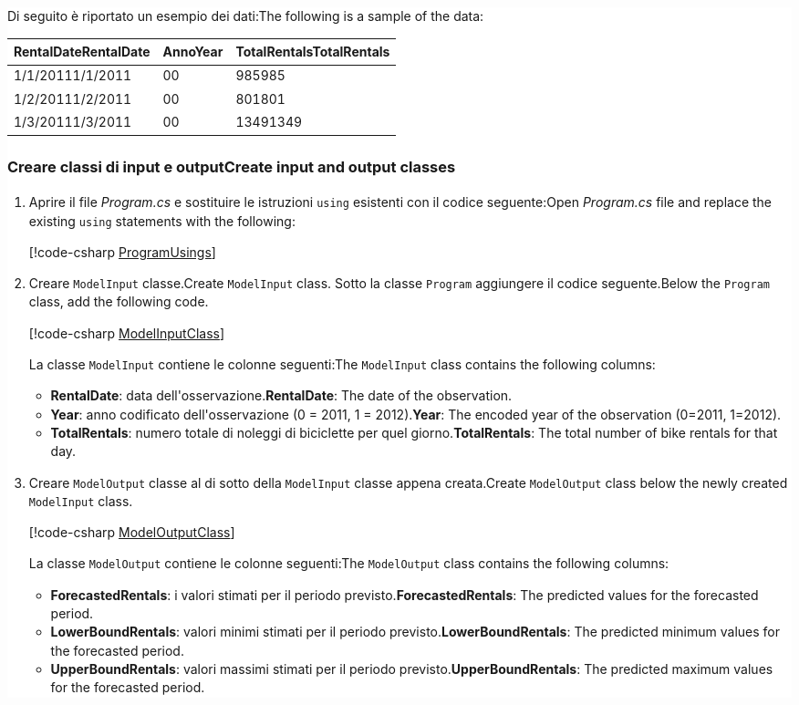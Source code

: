 <span data-ttu-id="d1d62-149">Di seguito è riportato un esempio dei dati:</span><span class="sxs-lookup"><span data-stu-id="d1d62-149">The following is a sample of the data:</span></span>

| <span data-ttu-id="d1d62-150">RentalDate</span><span class="sxs-lookup"><span data-stu-id="d1d62-150">RentalDate</span></span> | <span data-ttu-id="d1d62-151">Anno</span><span class="sxs-lookup"><span data-stu-id="d1d62-151">Year</span></span> | <span data-ttu-id="d1d62-152">TotalRentals</span><span class="sxs-lookup"><span data-stu-id="d1d62-152">TotalRentals</span></span> |
| --- | --- | --- |
|<span data-ttu-id="d1d62-153">1/1/2011</span><span class="sxs-lookup"><span data-stu-id="d1d62-153">1/1/2011</span></span>|<span data-ttu-id="d1d62-154">0</span><span class="sxs-lookup"><span data-stu-id="d1d62-154">0</span></span>|<span data-ttu-id="d1d62-155">985</span><span class="sxs-lookup"><span data-stu-id="d1d62-155">985</span></span>|
|<span data-ttu-id="d1d62-156">1/2/2011</span><span class="sxs-lookup"><span data-stu-id="d1d62-156">1/2/2011</span></span>|<span data-ttu-id="d1d62-157">0</span><span class="sxs-lookup"><span data-stu-id="d1d62-157">0</span></span>|<span data-ttu-id="d1d62-158">801</span><span class="sxs-lookup"><span data-stu-id="d1d62-158">801</span></span>|
|<span data-ttu-id="d1d62-159">1/3/2011</span><span class="sxs-lookup"><span data-stu-id="d1d62-159">1/3/2011</span></span>|<span data-ttu-id="d1d62-160">0</span><span class="sxs-lookup"><span data-stu-id="d1d62-160">0</span></span>|<span data-ttu-id="d1d62-161">1349</span><span class="sxs-lookup"><span data-stu-id="d1d62-161">1349</span></span>|

### <a name="create-input-and-output-classes"></a><span data-ttu-id="d1d62-162">Creare classi di input e output</span><span class="sxs-lookup"><span data-stu-id="d1d62-162">Create input and output classes</span></span>

1. <span data-ttu-id="d1d62-163">Aprire il file *Program.cs* e sostituire le istruzioni `using` esistenti con il codice seguente:</span><span class="sxs-lookup"><span data-stu-id="d1d62-163">Open *Program.cs* file and replace the existing `using` statements with the following:</span></span>

    [!code-csharp [ProgramUsings](~/machinelearning-samples/samples/csharp/getting-started/Forecasting_BikeSharingDemand/BikeDemandForecasting/Program.cs#L1-L8)]

1. <span data-ttu-id="d1d62-164">Creare `ModelInput` classe.</span><span class="sxs-lookup"><span data-stu-id="d1d62-164">Create `ModelInput` class.</span></span> <span data-ttu-id="d1d62-165">Sotto la classe `Program` aggiungere il codice seguente.</span><span class="sxs-lookup"><span data-stu-id="d1d62-165">Below the `Program` class, add the following code.</span></span>

    [!code-csharp [ModelInputClass](~/machinelearning-samples/samples/csharp/getting-started/Forecasting_BikeSharingDemand/BikeDemandForecasting/Program.cs#L120-L127)]

    <span data-ttu-id="d1d62-166">La classe `ModelInput` contiene le colonne seguenti:</span><span class="sxs-lookup"><span data-stu-id="d1d62-166">The `ModelInput` class contains the following columns:</span></span>

    - <span data-ttu-id="d1d62-167">**RentalDate**: data dell'osservazione.</span><span class="sxs-lookup"><span data-stu-id="d1d62-167">**RentalDate**: The date of the observation.</span></span>
    - <span data-ttu-id="d1d62-168">**Year**: anno codificato dell'osservazione (0 = 2011, 1 = 2012).</span><span class="sxs-lookup"><span data-stu-id="d1d62-168">**Year**: The encoded year of the observation (0=2011, 1=2012).</span></span>
    - <span data-ttu-id="d1d62-169">**TotalRentals**: numero totale di noleggi di biciclette per quel giorno.</span><span class="sxs-lookup"><span data-stu-id="d1d62-169">**TotalRentals**: The total number of bike rentals for that day.</span></span>

1. <span data-ttu-id="d1d62-170">Creare `ModelOutput` classe al di sotto della `ModelInput` classe appena creata.</span><span class="sxs-lookup"><span data-stu-id="d1d62-170">Create `ModelOutput` class below the newly created `ModelInput` class.</span></span>

    [!code-csharp [ModelOutputClass](~/machinelearning-samples/samples/csharp/getting-started/Forecasting_BikeSharingDemand/BikeDemandForecasting/Program.cs#L129-L136)]

    <span data-ttu-id="d1d62-171">La classe `ModelOutput` contiene le colonne seguenti:</span><span class="sxs-lookup"><span data-stu-id="d1d62-171">The `ModelOutput` class contains the following columns:</span></span>

    - <span data-ttu-id="d1d62-172">**ForecastedRentals**: i valori stimati per il periodo previsto.</span><span class="sxs-lookup"><span data-stu-id="d1d62-172">**ForecastedRentals**: The predicted values for the forecasted period.</span></span>
    - <span data-ttu-id="d1d62-173">**LowerBoundRentals**: valori minimi stimati per il periodo previsto.</span><span class="sxs-lookup"><span data-stu-id="d1d62-173">**LowerBoundRentals**: The predicted minimum values for the forecasted period.</span></span>
    - <span data-ttu-id="d1d62-174">**UpperBoundRentals**: valori massimi stimati per il periodo previsto.</span><span class="sxs-lookup"><span data-stu-id="d1d62-174">**UpperBoundRentals**: The predicted maximum values for the forecasted period.</span></span>
